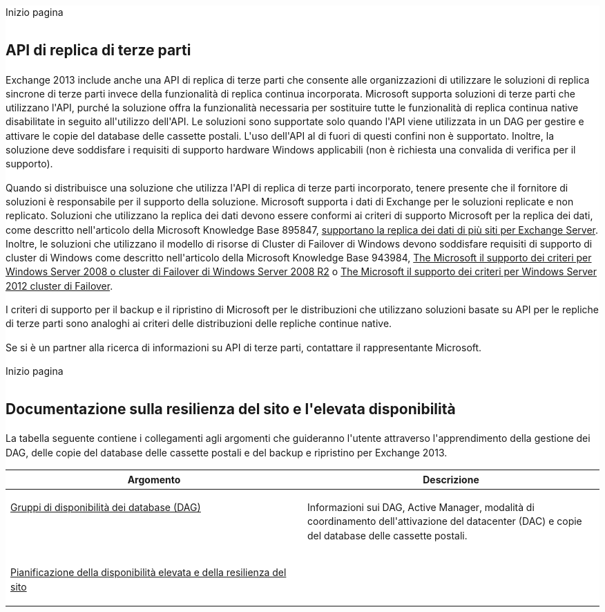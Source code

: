 Inizio pagina

## API di replica di terze parti

Exchange 2013 include anche una API di replica di terze parti che consente alle organizzazioni di utilizzare le soluzioni di replica sincrone di terze parti invece della funzionalità di replica continua incorporata. Microsoft supporta soluzioni di terze parti che utilizzano l'API, purché la soluzione offra la funzionalità necessaria per sostituire tutte le funzionalità di replica continua native disabilitate in seguito all'utilizzo dell'API. Le soluzioni sono supportate solo quando l'API viene utilizzata in un DAG per gestire e attivare le copie del database delle cassette postali. L'uso dell'API al di fuori di questi confini non è supportato. Inoltre, la soluzione deve soddisfare i requisiti di supporto hardware Windows applicabili (non è richiesta una convalida di verifica per il supporto).

Quando si distribuisce una soluzione che utilizza l'API di replica di terze parti incorporato, tenere presente che il fornitore di soluzioni è responsabile per il supporto della soluzione. Microsoft supporta i dati di Exchange per le soluzioni replicate e non replicato. Soluzioni che utilizzano la replica dei dati devono essere conformi ai criteri di supporto Microsoft per la replica dei dati, come descritto nell'articolo della Microsoft Knowledge Base 895847, [supportano la replica dei dati di più siti per Exchange Server](https://go.microsoft.com/fwlink/p/?linkid=3052%26kbid=895847). Inoltre, le soluzioni che utilizzano il modello di risorse di Cluster di Failover di Windows devono soddisfare requisiti di supporto di cluster di Windows come descritto nell'articolo della Microsoft Knowledge Base 943984, [The Microsoft il supporto dei criteri per Windows Server 2008 o cluster di Failover di Windows Server 2008 R2](https://go.microsoft.com/fwlink/p/?linkid=3052%26kbid=943984) o [The Microsoft il supporto dei criteri per Windows Server 2012 cluster di Failover](https://go.microsoft.com/fwlink/p/?linkid=3052%26kbid=2775067).

I criteri di supporto per il backup e il ripristino di Microsoft per le distribuzioni che utilizzano soluzioni basate su API per le repliche di terze parti sono analoghi ai criteri delle distribuzioni delle repliche continue native.

Se si è un partner alla ricerca di informazioni su API di terze parti, contattare il rappresentante Microsoft.

Inizio pagina

## Documentazione sulla resilienza del sito e l'elevata disponibilità

La tabella seguente contiene i collegamenti agli argomenti che guideranno l'utente attraverso l'apprendimento della gestione dei DAG, delle copie del database delle cassette postali e del backup e ripristino per Exchange 2013.


<table>
<colgroup>
<col style="width: 50%" />
<col style="width: 50%" />
</colgroup>
<thead>
<tr class="header">
<th>Argomento</th>
<th>Descrizione</th>
</tr>
</thead>
<tbody>
<tr class="odd">
<td><p><a href="database-availability-groups-dags-exchange-2013-help.md">Gruppi di disponibilità dei database (DAG)</a></p></td>
<td><p>Informazioni sui DAG, Active Manager, modalità di coordinamento dell'attivazione del datacenter (DAC) e copie del database delle cassette postali.</p></td>
</tr>
<tr class="even">
<td><p><a href="planning-for-high-availability-and-site-resilience-exchange-2013-help.md">Pianificazione della disponibilità elevata e della resilienza del sito</a></p></td>